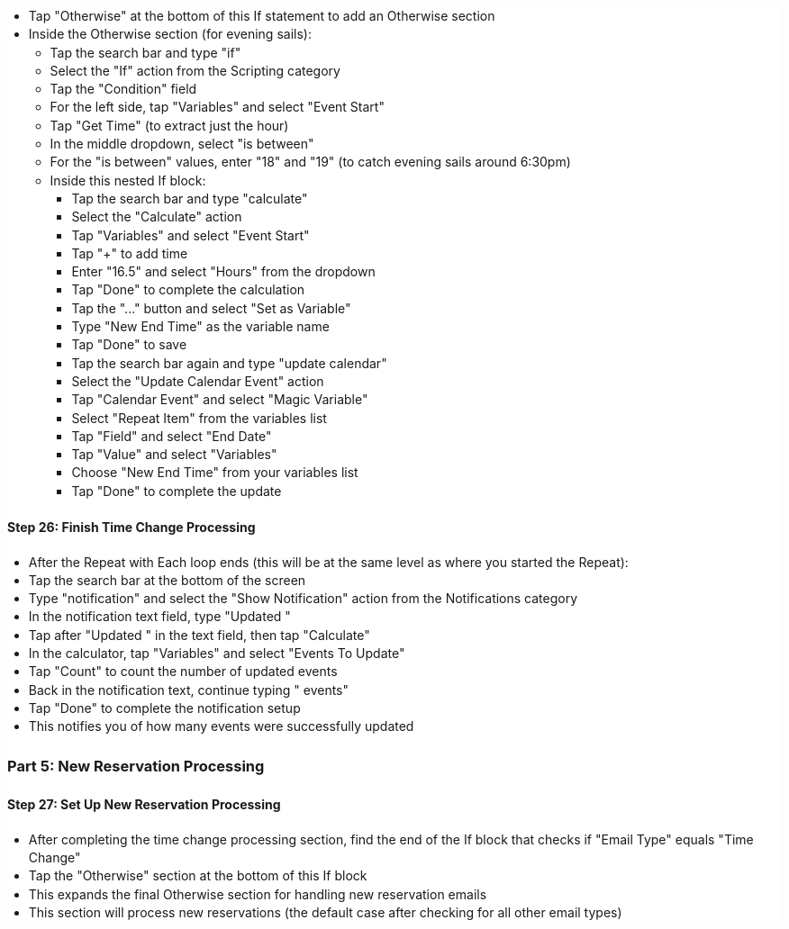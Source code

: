 - Tap "Otherwise" at the bottom of this If statement to add an Otherwise section
- Inside the Otherwise section (for evening sails):
  - Tap the search bar and type "if"
  - Select the "If" action from the Scripting category
  - Tap the "Condition" field
  - For the left side, tap "Variables" and select "Event Start"
  - Tap "Get Time" (to extract just the hour)
  - In the middle dropdown, select "is between"
  - For the "is between" values, enter "18" and "19" (to catch evening sails around 6:30pm)
  - Inside this nested If block:
    - Tap the search bar and type "calculate"
    - Select the "Calculate" action
    - Tap "Variables" and select "Event Start"
    - Tap "+" to add time
    - Enter "16.5" and select "Hours" from the dropdown
    - Tap "Done" to complete the calculation
    - Tap the "..." button and select "Set as Variable"
    - Type "New End Time" as the variable name
    - Tap "Done" to save
    - Tap the search bar again and type "update calendar"
    - Select the "Update Calendar Event" action
    - Tap "Calendar Event" and select "Magic Variable"
    - Select "Repeat Item" from the variables list
    - Tap "Field" and select "End Date"
    - Tap "Value" and select "Variables"
    - Choose "New End Time" from your variables list
    - Tap "Done" to complete the update

#### Step 26: Finish Time Change Processing
- After the Repeat with Each loop ends (this will be at the same level as where you started the Repeat):
- Tap the search bar at the bottom of the screen
- Type "notification" and select the "Show Notification" action from the Notifications category
- In the notification text field, type "Updated "
- Tap after "Updated " in the text field, then tap "Calculate"
- In the calculator, tap "Variables" and select "Events To Update"
- Tap "Count" to count the number of updated events
- Back in the notification text, continue typing " events"
- Tap "Done" to complete the notification setup
- This notifies you of how many events were successfully updated

### Part 5: New Reservation Processing

#### Step 27: Set Up New Reservation Processing
- After completing the time change processing section, find the end of the If block that checks if "Email Type" equals "Time Change"
- Tap the "Otherwise" section at the bottom of this If block
- This expands the final Otherwise section for handling new reservation emails
- This section will process new reservations (the default case after checking for all other email types)
